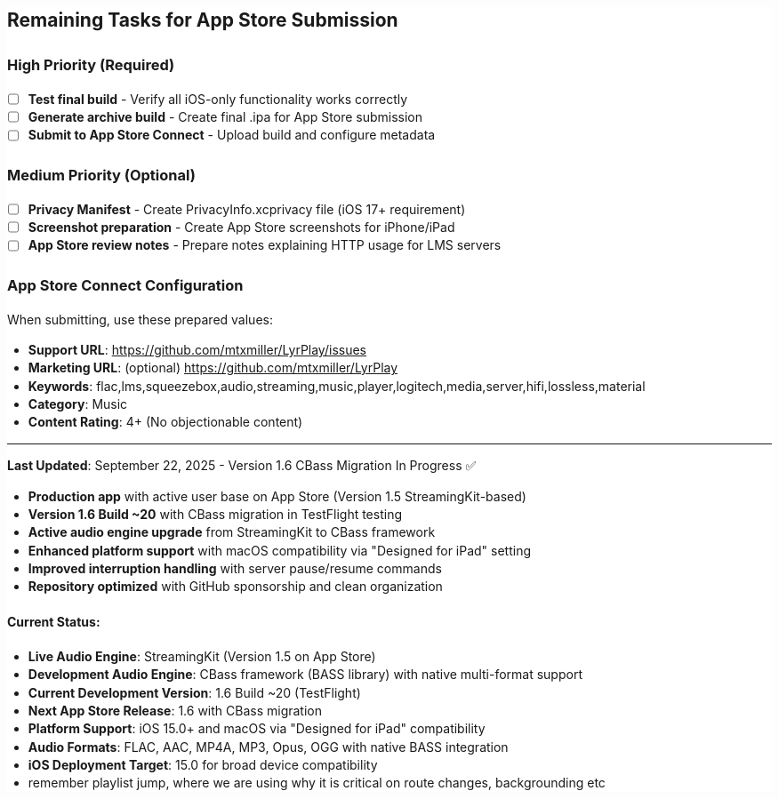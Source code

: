 ## Remaining Tasks for App Store Submission

### High Priority (Required)
- [ ] **Test final build** - Verify all iOS-only functionality works correctly
- [ ] **Generate archive build** - Create final .ipa for App Store submission
- [ ] **Submit to App Store Connect** - Upload build and configure metadata

### Medium Priority (Optional)
- [ ] **Privacy Manifest** - Create PrivacyInfo.xcprivacy file (iOS 17+ requirement)
- [ ] **Screenshot preparation** - Create App Store screenshots for iPhone/iPad
- [ ] **App Store review notes** - Prepare notes explaining HTTP usage for LMS servers

### App Store Connect Configuration
When submitting, use these prepared values:
- **Support URL**: https://github.com/mtxmiller/LyrPlay/issues
- **Marketing URL**: (optional) https://github.com/mtxmiller/LyrPlay
- **Keywords**: flac,lms,squeezebox,audio,streaming,music,player,logitech,media,server,hifi,lossless,material
- **Category**: Music
- **Content Rating**: 4+ (No objectionable content)

---

**Last Updated**: September 22, 2025 - Version 1.6 CBass Migration In Progress ✅
- **Production app** with active user base on App Store (Version 1.5 StreamingKit-based)
- **Version 1.6 Build ~20** with CBass migration in TestFlight testing
- **Active audio engine upgrade** from StreamingKit to CBass framework
- **Enhanced platform support** with macOS compatibility via "Designed for iPad" setting
- **Improved interruption handling** with server pause/resume commands
- **Repository optimized** with GitHub sponsorship and clean organization

#### Current Status:
- **Live Audio Engine**: StreamingKit (Version 1.5 on App Store)
- **Development Audio Engine**: CBass framework (BASS library) with native multi-format support
- **Current Development Version**: 1.6 Build ~20 (TestFlight)
- **Next App Store Release**: 1.6 with CBass migration
- **Platform Support**: iOS 15.0+ and macOS via "Designed for iPad" compatibility
- **Audio Formats**: FLAC, AAC, MP4A, MP3, Opus, OGG with native BASS integration
- **iOS Deployment Target**: 15.0 for broad device compatibility
- remember playlist jump, where we are using why it is critical on route changes, backgrounding etc